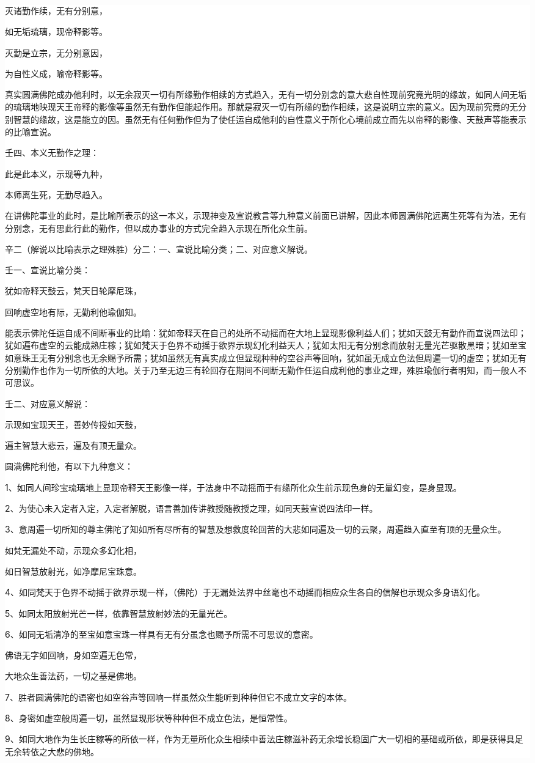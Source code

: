 灭诸勤作续，无有分别意，

如无垢琉璃，现帝释影等。

灭勤是立宗，无分别意因，

为自性义成，喻帝释影等。

真实圆满佛陀成办他利时，以无余寂灭一切有所缘勤作相续的方式趋入，无有一切分别念的意大悲自性现前究竟光明的缘故，如同人间无垢的琉璃地映现天王帝释的影像等虽然无有勤作但能起作用。那就是寂灭一切有所缘的勤作相续，这是说明立宗的意义。因为现前究竟的无分别智慧的缘故，这是能立的因。虽然无有任何勤作但为了使任运自成他利的自性意义于所化心境前成立而先以帝释的影像、天鼓声等能表示的比喻宣说。

壬四、本义无勤作之理：

此是此本义，示现等九种，

本师离生死，无勤尽趋入。

在讲佛陀事业的此时，是比喻所表示的这一本义，示现神变及宣说教言等九种意义前面已讲解，因此本师圆满佛陀远离生死等有为法，无有分别念，无有思此行此的勤作，但以成办事业的方式完全趋入示现在所化众生前。

辛二（解说以比喻表示之理殊胜）分二：一、宣说比喻分类；二、对应意义解说。

壬一、宣说比喻分类：

犹如帝释天鼓云，梵天日轮摩尼珠，

回响虚空地有际，无勤利他瑜伽知。

能表示佛陀任运自成不间断事业的比喻：犹如帝释天在自己的处所不动摇而在大地上显现影像利益人们；犹如天鼓无有勤作而宣说四法印；犹如遍布虚空的云能成熟庄稼；犹如梵天于色界不动摇于欲界示现幻化利益天人；犹如太阳无有分别念而放射无量光芒驱散黑暗；犹如至宝如意珠王无有分别念也无余赐予所需；犹如虽然无有真实成立但显现种种的空谷声等回响，犹如虽无成立色法但周遍一切的虚空；犹如无有分别勤作也作为一切所依的大地。关于乃至无边三有轮回存在期间不间断无勤作任运自成利他的事业之理，殊胜瑜伽行者明知，而一般人不可思议。

壬二、对应意义解说：

示现如宝现天王，善妙传授如天鼓，

遍主智慧大悲云，遍及有顶无量众。

圆满佛陀利他，有以下九种意义：

1、如同人间珍宝琉璃地上显现帝释天王影像一样，于法身中不动摇而于有缘所化众生前示现色身的无量幻变，是身显现。

2、为使心未入定者入定，入定者解脱，语言善加传讲教授随教授之理，如同天鼓宣说四法印一样。

3、意周遍一切所知的尊主佛陀了知如所有尽所有的智慧及想救度轮回苦的大悲如同遍及一切的云聚，周遍趋入直至有顶的无量众生。

如梵无漏处不动，示现众多幻化相，

如日智慧放射光，如净摩尼宝珠意。

4、如同梵天于色界不动摇于欲界示现一样，（佛陀）于无漏处法界中丝毫也不动摇而相应众生各自的信解也示现众多身语幻化。

5、如同太阳放射光芒一样，依靠智慧放射妙法的无量光芒。

6、如同无垢清净的至宝如意宝珠一样具有无有分虽念也赐予所需不可思议的意密。

佛语无字如回响，身如空遍无色常，

大地众生善法药，一切之基是佛地。

7、胜者圆满佛陀的语密也如空谷声等回响一样虽然众生能听到种种但它不成立文字的本体。

8、身密如虚空般周遍一切，虽然显现形状等种种但不成立色法，是恒常性。

9、如同大地作为生长庄稼等的所依一样，作为无量所化众生相续中善法庄稼滋补药无余增长稳固广大一切相的基础或所依，即是获得具足无余转依之大悲的佛地。
